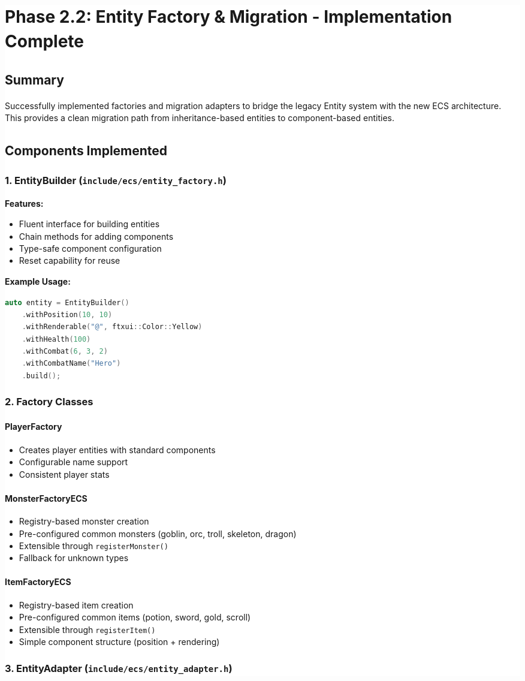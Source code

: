 # Phase 2.2: Entity Factory & Migration - Implementation Complete

## Summary

Successfully implemented factories and migration adapters to bridge the legacy Entity system with the new ECS architecture. This provides a clean migration path from inheritance-based entities to component-based entities.

## Components Implemented

### 1. EntityBuilder (`include/ecs/entity_factory.h`)

**Features:**
- Fluent interface for building entities
- Chain methods for adding components
- Type-safe component configuration
- Reset capability for reuse

**Example Usage:**
```cpp
auto entity = EntityBuilder()
    .withPosition(10, 10)
    .withRenderable("@", ftxui::Color::Yellow)
    .withHealth(100)
    .withCombat(6, 3, 2)
    .withCombatName("Hero")
    .build();
```

### 2. Factory Classes

#### PlayerFactory
- Creates player entities with standard components
- Configurable name support
- Consistent player stats

#### MonsterFactoryECS
- Registry-based monster creation
- Pre-configured common monsters (goblin, orc, troll, skeleton, dragon)
- Extensible through `registerMonster()`
- Fallback for unknown types

#### ItemFactoryECS
- Registry-based item creation
- Pre-configured common items (potion, sword, gold, scroll)
- Extensible through `registerItem()`
- Simple component structure (position + rendering)

### 3. EntityAdapter (`include/ecs/entity_adapter.h`)
